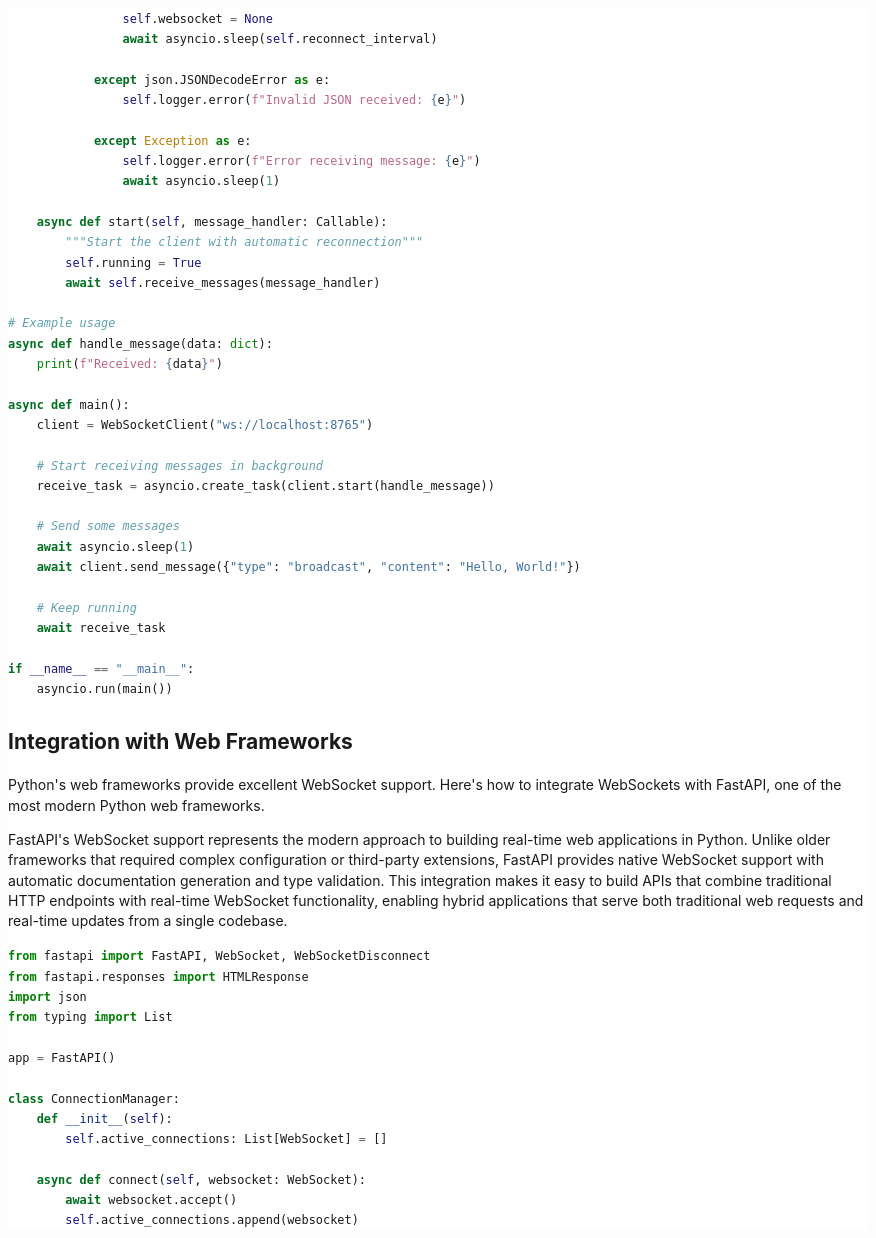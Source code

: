 ```python
                self.websocket = None
                await asyncio.sleep(self.reconnect_interval)

            except json.JSONDecodeError as e:
                self.logger.error(f"Invalid JSON received: {e}")

            except Exception as e:
                self.logger.error(f"Error receiving message: {e}")
                await asyncio.sleep(1)

    async def start(self, message_handler: Callable):
        """Start the client with automatic reconnection"""
        self.running = True
        await self.receive_messages(message_handler)

# Example usage
async def handle_message(data: dict):
    print(f"Received: {data}")

async def main():
    client = WebSocketClient("ws://localhost:8765")

    # Start receiving messages in background
    receive_task = asyncio.create_task(client.start(handle_message))

    # Send some messages
    await asyncio.sleep(1)
    await client.send_message({"type": "broadcast", "content": "Hello, World!"})

    # Keep running
    await receive_task

if __name__ == "__main__":
    asyncio.run(main())
```

## Integration with Web Frameworks

Python's web frameworks provide excellent WebSocket support. Here's how to
integrate WebSockets with FastAPI, one of the most modern Python web frameworks.

FastAPI's WebSocket support represents the modern approach to building real-time
web applications in Python. Unlike older frameworks that required complex
configuration or third-party extensions, FastAPI provides native WebSocket
support with automatic documentation generation and type validation. This
integration makes it easy to build APIs that combine traditional HTTP endpoints
with real-time WebSocket functionality, enabling hybrid applications that serve
both traditional web requests and real-time updates from a single codebase.

```python
from fastapi import FastAPI, WebSocket, WebSocketDisconnect
from fastapi.responses import HTMLResponse
import json
from typing import List

app = FastAPI()

class ConnectionManager:
    def __init__(self):
        self.active_connections: List[WebSocket] = []

    async def connect(self, websocket: WebSocket):
        await websocket.accept()
        self.active_connections.append(websocket)
```